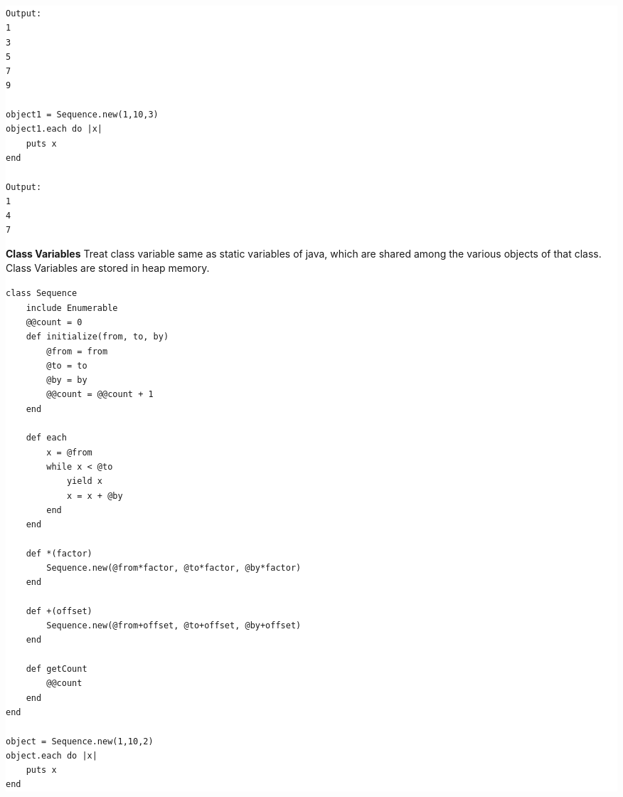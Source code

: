     Output:
    1
    3
    5
    7
    9
    
    object1 = Sequence.new(1,10,3)
    object1.each do |x|
        puts x
    end
    
    Output:
    1
    4
    7

**Class Variables**
Treat class variable same as static variables of java, which are shared among the various objects of that class. Class Variables are stored in heap memory.

    class Sequence
        include Enumerable
        @@count = 0
        def initialize(from, to, by)
            @from = from
            @to = to
            @by = by
            @@count = @@count + 1
        end
    
        def each
            x = @from
            while x < @to
                yield x
                x = x + @by
            end
        end
    
        def *(factor)
            Sequence.new(@from*factor, @to*factor, @by*factor)
        end
    
        def +(offset)
            Sequence.new(@from+offset, @to+offset, @by+offset)
        end
    
        def getCount
            @@count
        end
    end
    
    object = Sequence.new(1,10,2)
    object.each do |x|
        puts x
    end
    
